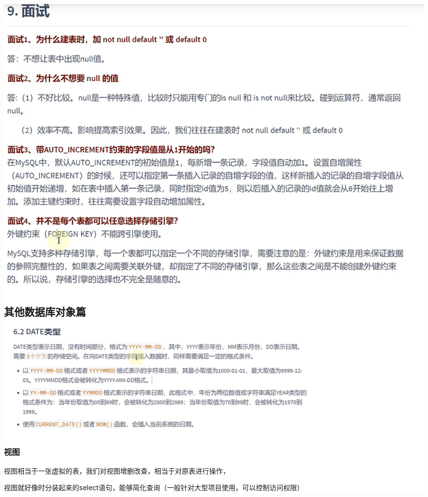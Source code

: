 ![](.\图片\Snipaste_2022-03-17_11-26-19.png)

## 其他数据库对象篇

![](.\图片\Snipaste_2022-03-14_22-27-31.png)

### 	视图

视图相当于一张虚拟的表，我们对视图增删改查，相当于对原表进行操作，

视图就好像时分装起来的select语句，能够简化查询（一般针对大型项目使用，可以控制访问权限）
